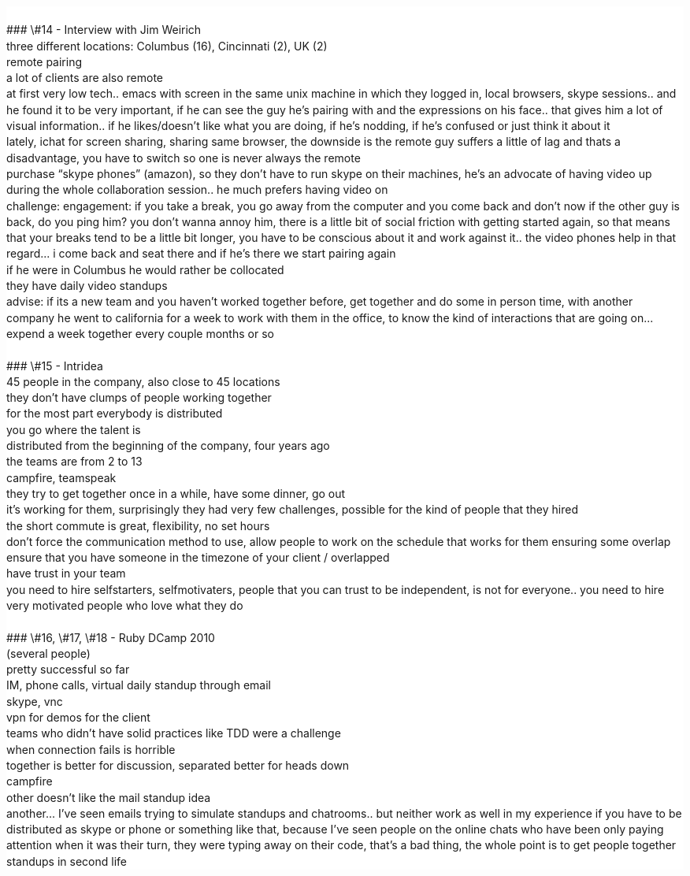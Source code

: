 <br />
### \#14 - Interview with Jim Weirich<br />
three different locations: Columbus (16), Cincinnati (2), UK (2)<br />
remote pairing<br />
a lot of clients are also remote<br />
at first very low tech.. emacs with screen in the same unix machine in which they logged in, local browsers, skype sessions.. and he found it to be very important, if he can see the guy he’s pairing with and the expressions on his face.. that gives him a lot of visual information.. if he likes/doesn’t like what you are doing, if he’s nodding, if he’s confused or just think it about it<br />
lately, ichat for screen sharing, sharing same browser, the downside is the remote guy suffers a little of lag and thats a disadvantage, you have to switch so one is never always the remote<br />
purchase “skype phones” (amazon), so they don’t have to run skype on their machines, he’s an advocate of having video up during the whole collaboration session.. he much prefers having video on<br />
challenge: engagement: if you take a break, you go away from the computer and you come back and don’t now if the other guy is back, do you ping him? you don’t wanna annoy him, there is a little bit of social friction with getting started again, so that means that your breaks tend to be a little bit longer, you have to be conscious about it and work against it.. the video phones help in that regard... i come back and seat there and if he’s there we start pairing again<br />
if he were in Columbus he would rather be collocated<br />
they have daily video standups<br />
advise: if its a new team and you haven’t worked together before, get together and do some in person time, with another company he went to california for a week to work with them in the office, to know the kind of interactions that are going on... expend a week together every couple months or so<br />

<br />
### \#15 - Intridea<br />
45 people in the company, also close to 45 locations<br />
they don’t have clumps of people working together<br />
for the most part everybody is distributed<br />
you go where the talent is<br />
distributed from the beginning of the company, four years ago<br />
the teams are from 2 to 13<br />
campfire, teamspeak<br />
they try to get together once in a while, have some dinner, go out<br />
it’s working for them, surprisingly they had very few challenges, possible for the kind of people that they hired<br />
the short commute is great, flexibility, no set hours<br />
don’t force the communication method to use, allow people to work on the schedule that works for them ensuring some overlap<br />
ensure that you have someone in the timezone of your client / overlapped<br />
have trust in your team<br />
you need to hire selfstarters, selfmotivaters, people that you can trust to be independent, is not for everyone.. you need to hire very motivated people who love what they do<br />

<br />
### \#16, \#17, \#18 - Ruby DCamp 2010<br />
(several people)<br />
pretty successful so far<br />
IM, phone calls, virtual daily standup through email<br />
skype, vnc<br />
vpn for demos for the client<br />
teams who didn’t have solid practices like TDD were a challenge<br />
when connection fails is horrible<br />
together is better for discussion, separated better for heads down<br />
campfire<br />
other doesn’t like the mail standup idea<br />
another... I’ve seen emails trying to simulate standups and chatrooms.. but neither work as well in my experience if you have to be distributed as skype or phone or something like that, because I’ve seen people on the online chats who have been only paying attention when it was their turn, they were typing away on their code, that’s a bad thing, the whole point is to get people together<br />
standups in second life<br />